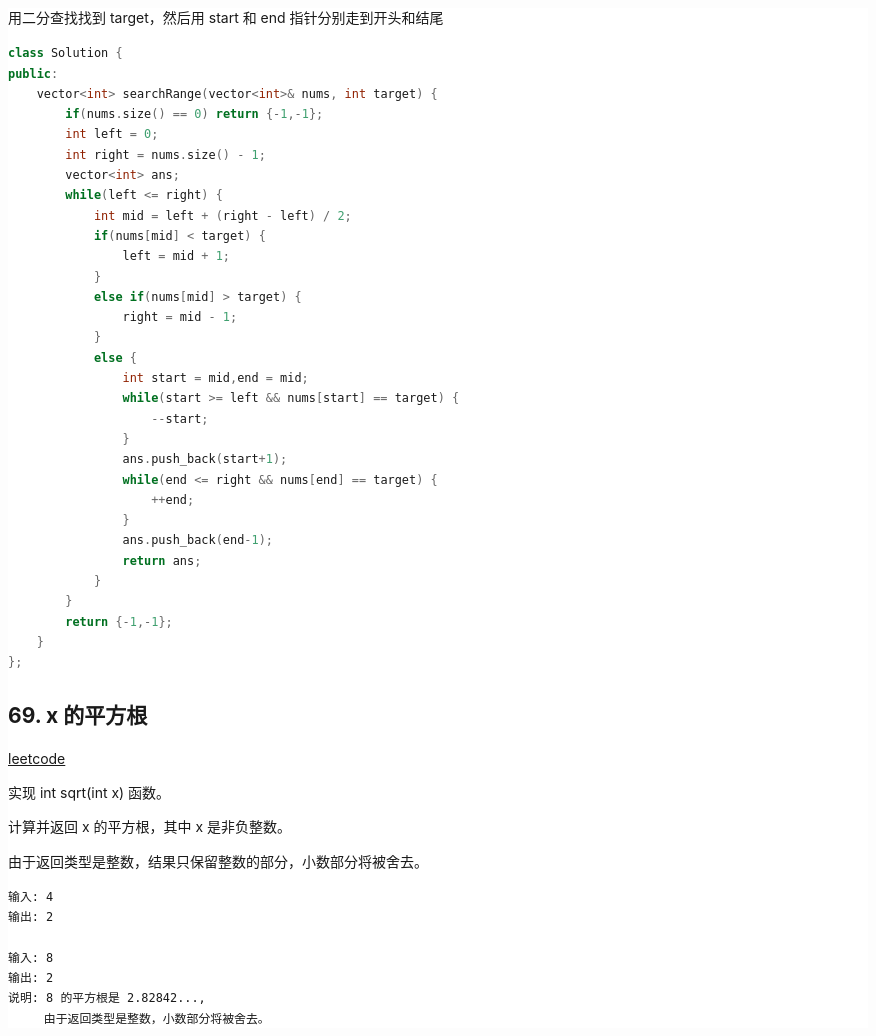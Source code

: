 用二分查找找到 target，然后用 start 和 end 指针分别走到开头和结尾

```cpp
class Solution {
public:
    vector<int> searchRange(vector<int>& nums, int target) {
        if(nums.size() == 0) return {-1,-1};
        int left = 0;
        int right = nums.size() - 1;
        vector<int> ans;
        while(left <= right) {
            int mid = left + (right - left) / 2;
            if(nums[mid] < target) {
                left = mid + 1;
            }
            else if(nums[mid] > target) {
                right = mid - 1;
            }
            else {
                int start = mid,end = mid;
                while(start >= left && nums[start] == target) {
                    --start;
                }
                ans.push_back(start+1);
                while(end <= right && nums[end] == target) {
                    ++end;
                }
                ans.push_back(end-1);
                return ans;
            }
        }
        return {-1,-1};
    }
};
```

## 69. x 的平方根

[leetcode](https://leetcode-cn.com/problems/sqrtx/)

实现 int sqrt(int x) 函数。

计算并返回 x 的平方根，其中 x 是非负整数。

由于返回类型是整数，结果只保留整数的部分，小数部分将被舍去。

```
输入: 4
输出: 2

输入: 8
输出: 2
说明: 8 的平方根是 2.82842..., 
     由于返回类型是整数，小数部分将被舍去。
```
